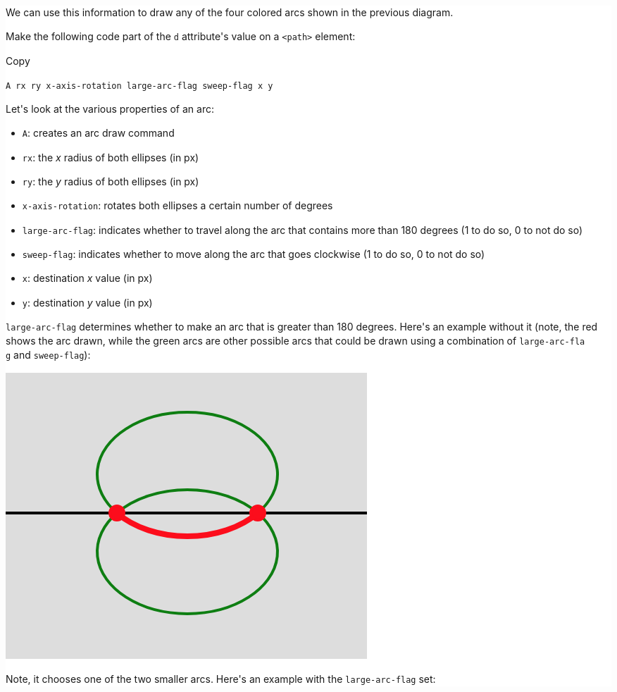 We can use this information to draw any of the four colored arcs shown in the previous diagram.

Make the following code part of the `d` attribute's value on a `<path>` element:

Copy

    A rx ry x-axis-rotation large-arc-flag sweep-flag x y

Let's look at the various properties of an arc:

*   `A`: creates an arc draw command
*   `rx`: the _x_ radius of both ellipses (in px)
*   `ry`: the _y_ radius of both ellipses (in px)
*   `x-axis-rotation`: rotates both ellipses a certain number of degrees
*   `large-arc-flag`: indicates whether to travel along the arc that contains more than 180 degrees (1 to do so, 0 to not do so)

*   `sweep-flag`: indicates whether to move along the arc that goes clockwise (1 to do so, 0 to not do so)
*   `x`: destination _x_ value (in px)
*   `y`: destination _y_ value (in px)

`large-arc-flag` determines whether to make an arc that is greater than 180 degrees. Here's an example without it (note, the red shows the arc drawn, while the green arcs are other possible arcs that could be drawn using a combination of `large-arc-flag` and `sweep-flag`):

![](./images/aHR0cHM6Ly9zdGF0aWMucGFja3QtY2RuLmNvbS9wcm9kdWN0cy85NzgxNzg5MzQyMzgzL2dyYXBoaWNzLzU5YThmNTlkLTVjMDEtNDYyNS1iNDE3LTFiMDgxNmExZGIxNw==.png)

Note, it chooses one of the two smaller arcs. Here's an example with the `large-arc-flag` set:
